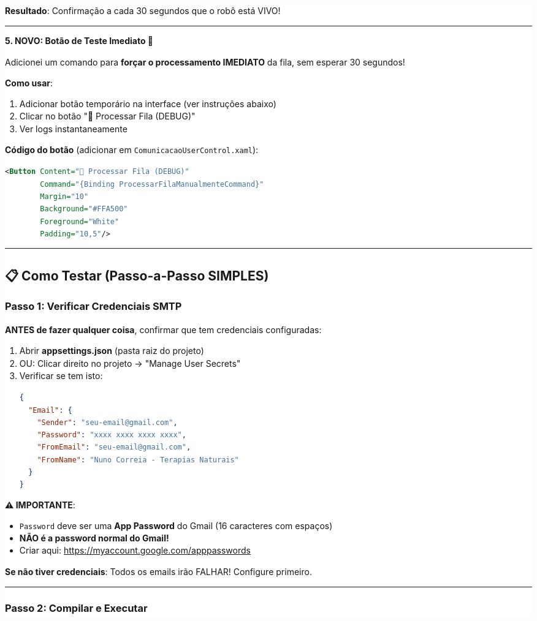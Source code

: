 **Resultado**: Confirmação a cada 30 segundos que o robô está VIVO!

---

**5. NOVO: Botão de Teste Imediato 🔧**

Adicionei um comando para **forçar o processamento IMEDIATO** da fila, sem esperar 30 segundos!

**Como usar**:
1. Adicionar botão temporário na interface (ver instruções abaixo)
2. Clicar no botão "🔧 Processar Fila (DEBUG)"
3. Ver logs instantaneamente

**Código do botão** (adicionar em `ComunicacaoUserControl.xaml`):
```xml
<Button Content="🔧 Processar Fila (DEBUG)" 
        Command="{Binding ProcessarFilaManualmenteCommand}"
        Margin="10"
        Background="#FFA500"
        Foreground="White"
        Padding="10,5"/>
```

---

## 📋 Como Testar (Passo-a-Passo SIMPLES)

### Passo 1: Verificar Credenciais SMTP

**ANTES de fazer qualquer coisa**, confirmar que tem credenciais configuradas:

1. Abrir **appsettings.json** (pasta raiz do projeto)
2. OU: Clicar direito no projeto → "Manage User Secrets"
3. Verificar se tem isto:
   ```json
   {
     "Email": {
       "Sender": "seu-email@gmail.com",
       "Password": "xxxx xxxx xxxx xxxx",
       "FromEmail": "seu-email@gmail.com",
       "FromName": "Nuno Correia - Terapias Naturais"
     }
   }
   ```

**⚠️ IMPORTANTE**: 
- `Password` deve ser uma **App Password** do Gmail (16 caracteres com espaços)
- **NÃO é a password normal do Gmail!**
- Criar aqui: https://myaccount.google.com/apppasswords

**Se não tiver credenciais**: Todos os emails irão FALHAR! Configure primeiro.

---

### Passo 2: Compilar e Executar
